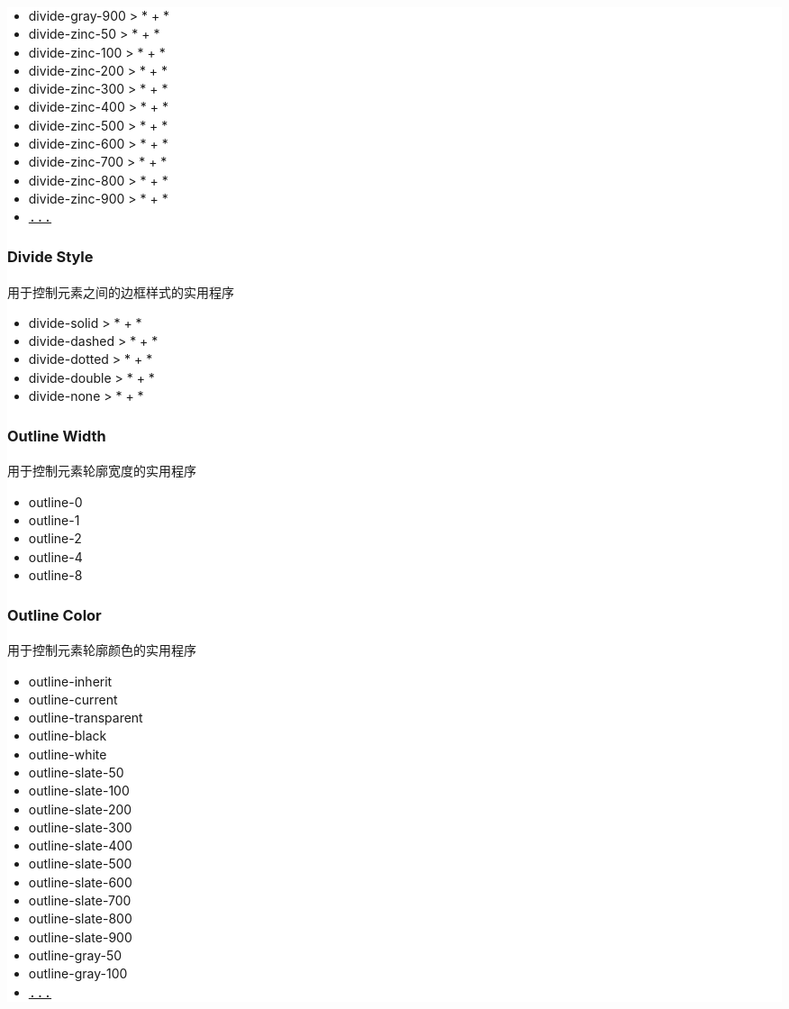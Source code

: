 - divide-gray-900 > \* + \*
- divide-zinc-50 > \* + \*
- divide-zinc-100 > \* + \*
- divide-zinc-200 > \* + \*
- divide-zinc-300 > \* + \*
- divide-zinc-400 > \* + \*
- divide-zinc-500 > \* + \*
- divide-zinc-600 > \* + \*
- divide-zinc-700 > \* + \*
- divide-zinc-800 > \* + \*
- divide-zinc-900 > \* + \*
- [<kbd>...</kbd>](https://tailwindcss.com/docs/divide-color)


### Divide Style

用于控制元素之间的边框样式的实用程序

- divide-solid > \* + \*
- divide-dashed > \* + \*
- divide-dotted > \* + \*
- divide-double > \* + \*
- divide-none > \* + \*


### Outline Width

用于控制元素轮廓宽度的实用程序

- outline-0
- outline-1
- outline-2
- outline-4
- outline-8


### Outline Color


用于控制元素轮廓颜色的实用程序

- outline-inherit
- outline-current
- outline-transparent
- outline-black
- outline-white
- outline-slate-50
- outline-slate-100
- outline-slate-200
- outline-slate-300
- outline-slate-400
- outline-slate-500
- outline-slate-600
- outline-slate-700
- outline-slate-800
- outline-slate-900
- outline-gray-50
- outline-gray-100
- [<kbd>...</kbd>](https://tailwindcss.com/docs/outline-color)

